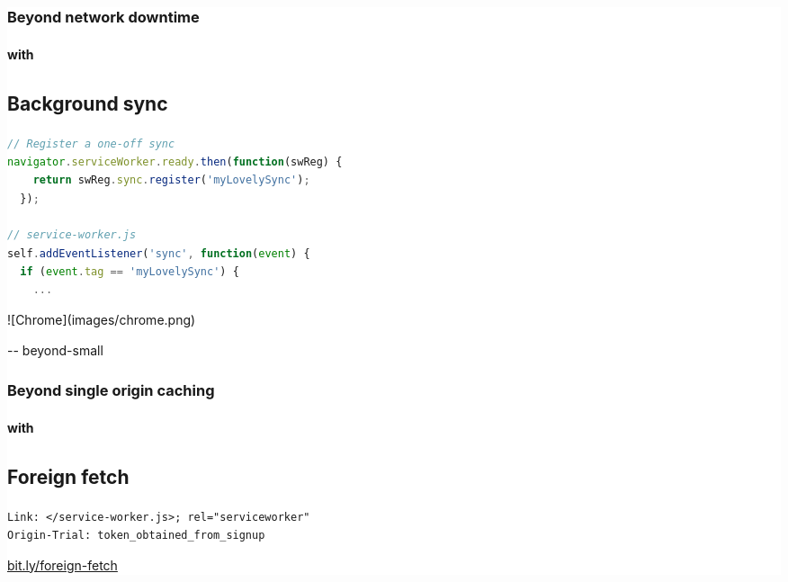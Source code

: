 ### Beyond network downtime
#### with
## Background sync

```javascript
// Register a one-off sync
navigator.serviceWorker.ready.then(function(swReg) {
    return swReg.sync.register('myLovelySync');
  });

// service-worker.js
self.addEventListener('sync', function(event) {
  if (event.tag == 'myLovelySync') {
    ...
```

<div class="corner-logos">![Chrome](images/chrome.png)</div>

-- beyond-small

### Beyond single origin caching
#### with
## Foreign fetch

```
Link: </service-worker.js>; rel="serviceworker"
Origin-Trial: token_obtained_from_signup
```

[bit.ly/foreign-fetch](http://bit.ly/foreign-fetch)
